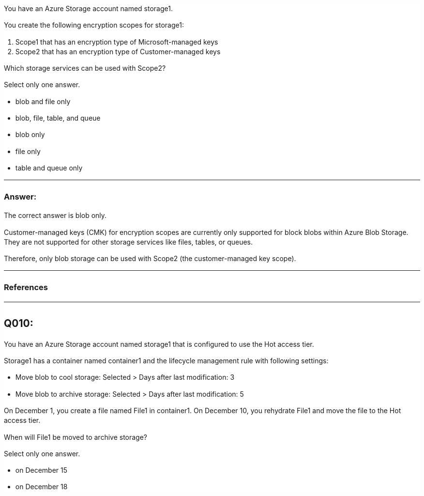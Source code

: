 You have an Azure Storage account named storage1.

You create the following encryption scopes for storage1:

1. Scope1 that has an encryption type of Microsoft-managed keys
2. Scope2 that has an encryption type of Customer-managed keys

Which storage services can be used with Scope2?

Select only one answer.

- blob and file only

- blob, file, table, and queue

- blob only

- file only

- table and queue only

---

### Answer:

The correct answer is blob only.

Customer-managed keys (CMK) for encryption scopes are currently only supported for block blobs within Azure Blob Storage. They are not supported for other storage services like files, tables, or queues.

Therefore, only blob storage can be used with Scope2 (the customer-managed key scope).

---

### References

---

## Q010:

You have an Azure Storage account named storage1 that is configured to use the Hot access tier.

Storage1 has a container named container1 and the lifecycle management rule with following settings:

- Move blob to cool storage: Selected > Days after last modification: 3

- Move blob to archive storage: Selected > Days after last modification: 5

On December 1, you create a file named File1 in container1.
On December 10, you rehydrate File1 and move the file to the Hot access tier.

When will File1 be moved to archive storage?

Select only one answer.

- on December 15

- on December 18
